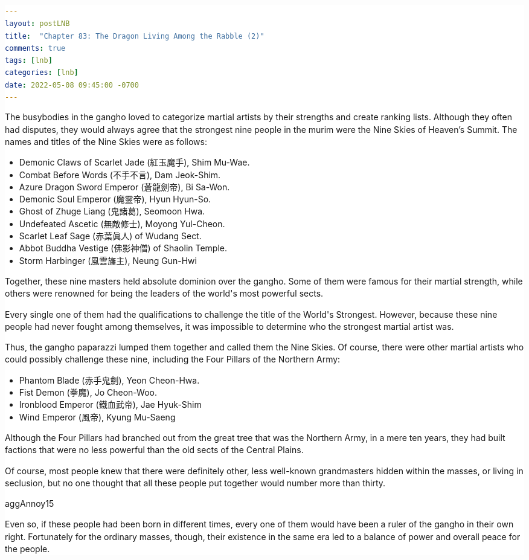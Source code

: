 ```yaml
---
layout: postLNB
title:  "Chapter 83: The Dragon Living Among the Rabble (2)"
comments: true
tags: [lnb]
categories: [lnb]
date: 2022-05-08 09:45:00 -0700
---
```


The busybodies in the gangho loved to categorize martial artists by their strengths and create ranking lists. Although they often had disputes, they would always agree that the strongest nine people in the murim were the Nine Skies of Heaven’s Summit. The names and titles of the Nine Skies were as follows:

- Demonic Claws of Scarlet Jade (紅玉魔手), Shim Mu-Wae.
- Combat Before Words (不手不言), Dam Jeok-Shim.
- Azure Dragon Sword Emperor (蒼龍劍帝), Bi Sa-Won.
- Demonic Soul Emperor (魔靈帝), Hyun Hyun-So.
- Ghost of Zhuge Liang (鬼諸葛), Seomoon Hwa.
- Undefeated Ascetic (無敵修士), Moyong Yul-Cheon.
- Scarlet Leaf Sage (赤葉眞人) of Wudang Sect.
- Abbot Buddha Vestige (佛影神僧) of Shaolin Temple.
- Storm Harbinger (風雲旛主), Neung Gun-Hwi

Together, these nine masters held absolute dominion over the gangho. Some of them were famous for their martial strength, while others were renowned for being the leaders of the world's most powerful sects. 

Every single one of them had the qualifications to challenge the title of the World's Strongest. However, because these nine people had never fought among themselves, it was impossible to determine who the strongest martial artist was. 

Thus, the gangho paparazzi lumped them together and called them the Nine Skies. Of course, there were other martial artists who could possibly challenge these nine, including the Four Pillars of the Northern Army:

- Phantom Blade (赤手鬼劍), Yeon Cheon-Hwa.
- Fist Demon (拳魔), Jo Cheon-Woo.
- Ironblood Emperor (鐵血武帝), Jae Hyuk-Shim
- Wind Emperor (風帝), Kyung Mu-Saeng

Although the Four Pillars had branched out from the great tree that was the Northern Army, in a mere ten years, they had built factions that were no less powerful than the old sects of the Central Plains.

Of course, most people knew that there were definitely other, less well-known grandmasters hidden within the masses, or living in seclusion, but no one thought that all these people put together would number more than thirty.

aggAnnoy15

Even so, if these people had been born in different times, every one of them would have been a ruler of the gangho in their own right. Fortunately for the ordinary masses, though, their existence in the same era led to a balance of power and overall peace for the people.
